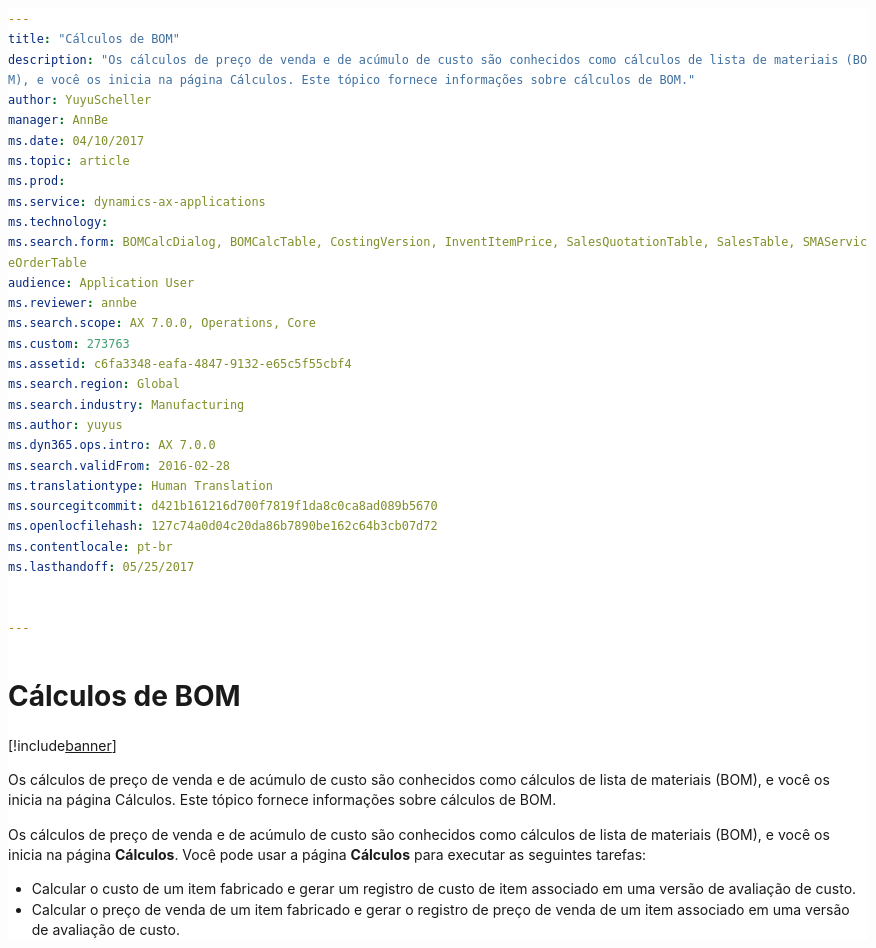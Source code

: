 ```yaml
---
title: "Cálculos de BOM"
description: "Os cálculos de preço de venda e de acúmulo de custo são conhecidos como cálculos de lista de materiais (BOM), e você os inicia na página Cálculos. Este tópico fornece informações sobre cálculos de BOM."
author: YuyuScheller
manager: AnnBe
ms.date: 04/10/2017
ms.topic: article
ms.prod: 
ms.service: dynamics-ax-applications
ms.technology: 
ms.search.form: BOMCalcDialog, BOMCalcTable, CostingVersion, InventItemPrice, SalesQuotationTable, SalesTable, SMAServiceOrderTable
audience: Application User
ms.reviewer: annbe
ms.search.scope: AX 7.0.0, Operations, Core
ms.custom: 273763
ms.assetid: c6fa3348-eafa-4847-9132-e65c5f55cbf4
ms.search.region: Global
ms.search.industry: Manufacturing
ms.author: yuyus
ms.dyn365.ops.intro: AX 7.0.0
ms.search.validFrom: 2016-02-28
ms.translationtype: Human Translation
ms.sourcegitcommit: d421b161216d700f7819f1da8c0ca8ad089b5670
ms.openlocfilehash: 127c74a0d04c20da86b7890be162c64b3cb07d72
ms.contentlocale: pt-br
ms.lasthandoff: 05/25/2017


---
```


# <a name="bom-calculations"></a>Cálculos de BOM

[!include[banner](../includes/banner.md)]


Os cálculos de preço de venda e de acúmulo de custo são conhecidos como cálculos de lista de materiais (BOM), e você os inicia na página Cálculos. Este tópico fornece informações sobre cálculos de BOM.

Os cálculos de preço de venda e de acúmulo de custo são conhecidos como cálculos de lista de materiais (BOM), e você os inicia na página **Cálculos**. Você pode usar a página **Cálculos** para executar as seguintes tarefas:

-   Calcular o custo de um item fabricado e gerar um registro de custo de item associado em uma versão de avaliação de custo.
-   Calcular o preço de venda de um item fabricado e gerar o registro de preço de venda de um item associado em uma versão de avaliação de custo.
